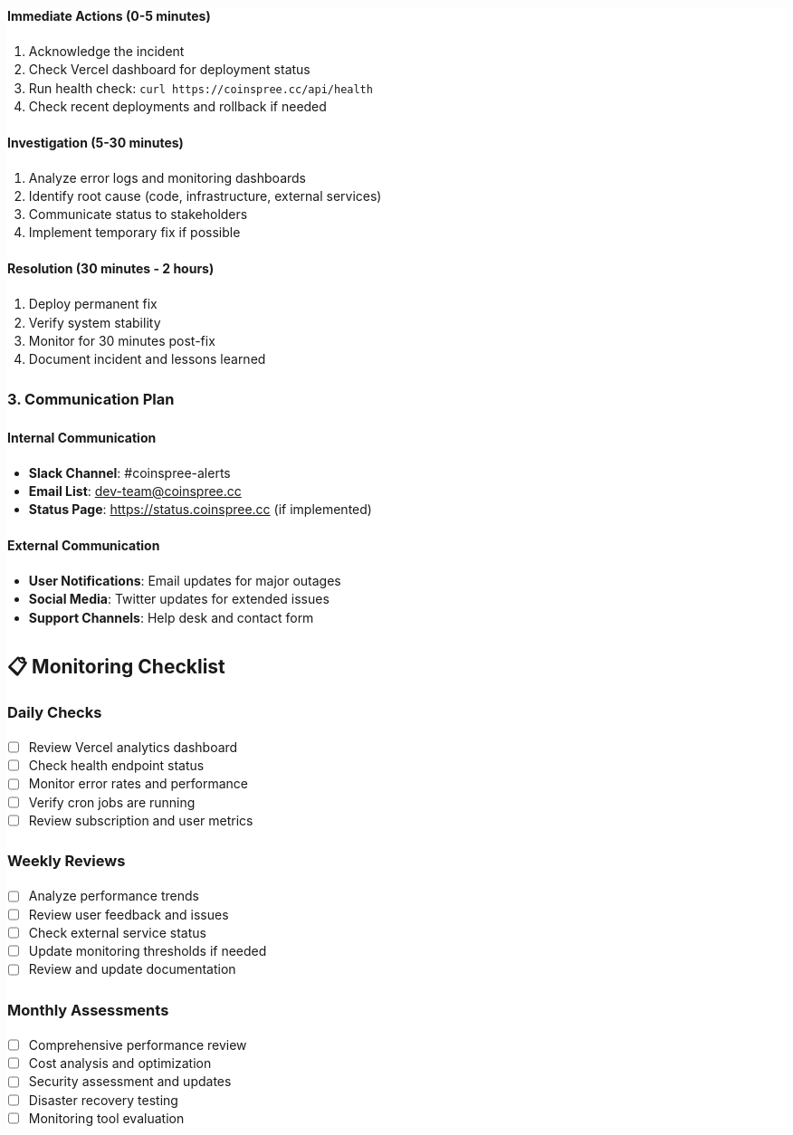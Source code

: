#### Immediate Actions (0-5 minutes)
1. Acknowledge the incident
2. Check Vercel dashboard for deployment status
3. Run health check: `curl https://coinspree.cc/api/health`
4. Check recent deployments and rollback if needed

#### Investigation (5-30 minutes)
1. Analyze error logs and monitoring dashboards
2. Identify root cause (code, infrastructure, external services)
3. Communicate status to stakeholders
4. Implement temporary fix if possible

#### Resolution (30 minutes - 2 hours)
1. Deploy permanent fix
2. Verify system stability
3. Monitor for 30 minutes post-fix
4. Document incident and lessons learned

### 3. Communication Plan

#### Internal Communication
- **Slack Channel**: #coinspree-alerts
- **Email List**: dev-team@coinspree.cc
- **Status Page**: https://status.coinspree.cc (if implemented)

#### External Communication
- **User Notifications**: Email updates for major outages
- **Social Media**: Twitter updates for extended issues
- **Support Channels**: Help desk and contact form

## 📋 Monitoring Checklist

### Daily Checks
- [ ] Review Vercel analytics dashboard
- [ ] Check health endpoint status
- [ ] Monitor error rates and performance
- [ ] Verify cron jobs are running
- [ ] Review subscription and user metrics

### Weekly Reviews
- [ ] Analyze performance trends
- [ ] Review user feedback and issues
- [ ] Check external service status
- [ ] Update monitoring thresholds if needed
- [ ] Review and update documentation

### Monthly Assessments
- [ ] Comprehensive performance review
- [ ] Cost analysis and optimization
- [ ] Security assessment and updates
- [ ] Disaster recovery testing
- [ ] Monitoring tool evaluation
